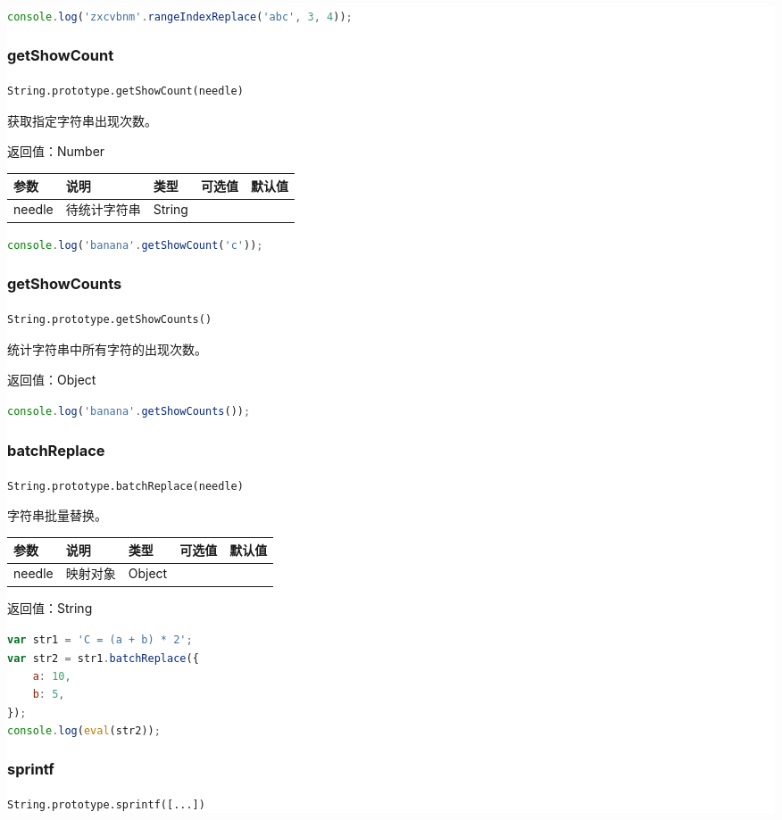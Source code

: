 ```js
console.log('zxcvbnm'.rangeIndexReplace('abc', 3, 4));
```


### getShowCount

`String.prototype.getShowCount(needle)`

获取指定字符串出现次数。

返回值：Number

参数|说明|类型|可选值|默认值
:--|:--|:--|:--|:--
needle|待统计字符串|String||

```js
console.log('banana'.getShowCount('c'));
```


### getShowCounts

`String.prototype.getShowCounts()`

统计字符串中所有字符的出现次数。

返回值：Object

```js
console.log('banana'.getShowCounts());
```


### batchReplace

`String.prototype.batchReplace(needle)`

字符串批量替换。

参数|说明|类型|可选值|默认值
:--|:--|:--|:--|:--
needle|映射对象|Object||

返回值：String

```js
var str1 = 'C = (a + b) * 2';
var str2 = str1.batchReplace({
    a: 10,
    b: 5,
});
console.log(eval(str2));
```


### sprintf

`String.prototype.sprintf([...])`
